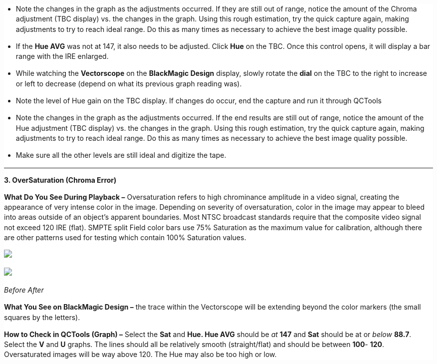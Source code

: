 -   Note the changes in the graph as the adjustments occurred. If they
    are still out of range, notice the amount of the Chroma adjustment
    (TBC display) vs. the changes in the graph. Using this rough
    estimation, try the quick capture again, making adjustments to try
    to reach ideal range. Do this as many times as necessary to achieve
    the best image quality possible.

-   If the **Hue AVG** was not at 147, it also needs to be adjusted.
    Click **Hue** on the TBC. Once this control opens, it will display a
    bar range with the IRE enlarged.

-   While watching the **Vectorscope** on the **BlackMagic Design**
    display, slowly rotate the **dial** on the TBC to the right to
    increase or left to decrease (depend on what its previous graph
    reading was).

-   Note the level of Hue gain on the TBC display. If changes do occur,
    end the capture and run it through QCTools

-   Note the changes in the graph as the adjustments occurred. If the
    end results are still out of range, notice the amount of the Hue
    adjustment (TBC display) vs. the changes in the graph. Using this
    rough estimation, try the quick capture again, making adjustments to
    try to reach ideal range. Do this as many times as necessary to
    achieve the best image quality possible.

-   Make sure all the other levels are still ideal and digitize
    the tape.

****

**3. OverSaturation (Chroma Error)**

**What Do You See During Playback –** Oversaturation refers to high
chrominance amplitude in a video signal, creating the appearance of very
intense color in the image. Depending on severity of oversaturation,
color in the image may appear to bleed into areas outside of an object’s
apparent boundaries. Most NTSC broadcast standards require that the
composite video signal not exceed 120 IRE (flat). SMPTE split Field
color bars use 75% Saturation as the maximum value for calibration,
although there are other patterns used for testing which contain 100%
Saturation values.

![](media/image56.jpeg)

![](media/image57.jpeg)


*Before* *After*

**What You See on BlackMagic Design –** the trace within the Vectorscope
will be extending beyond the color markers (the small squares by the
letters).

**How to Check in QCTools (Graph) –** Select the **Sat** and **Hue. Hue
AVG** should be *at* **147** and **Sat** should be at or *below*
**88.7**. Select the **V** and **U** graphs. The lines should all be
relatively smooth (straight/flat) and should be between **100**-
**120**. Oversaturated images will be way above 120. The Hue may also be
too high or low.

